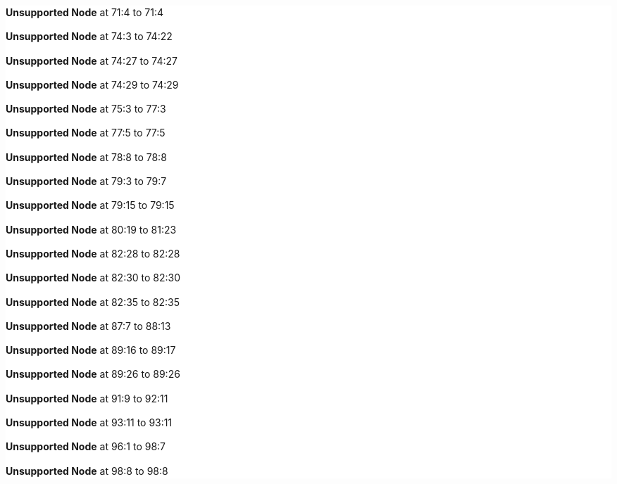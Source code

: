 **Unsupported Node**
at 71:4 to 71:4

**Unsupported Node**
at 74:3 to 74:22

**Unsupported Node**
at 74:27 to 74:27

**Unsupported Node**
at 74:29 to 74:29

**Unsupported Node**
at 75:3 to 77:3

**Unsupported Node**
at 77:5 to 77:5

**Unsupported Node**
at 78:8 to 78:8

**Unsupported Node**
at 79:3 to 79:7

**Unsupported Node**
at 79:15 to 79:15

**Unsupported Node**
at 80:19 to 81:23

**Unsupported Node**
at 82:28 to 82:28

**Unsupported Node**
at 82:30 to 82:30

**Unsupported Node**
at 82:35 to 82:35

**Unsupported Node**
at 87:7 to 88:13

**Unsupported Node**
at 89:16 to 89:17

**Unsupported Node**
at 89:26 to 89:26

**Unsupported Node**
at 91:9 to 92:11

**Unsupported Node**
at 93:11 to 93:11

**Unsupported Node**
at 96:1 to 98:7

**Unsupported Node**
at 98:8 to 98:8
